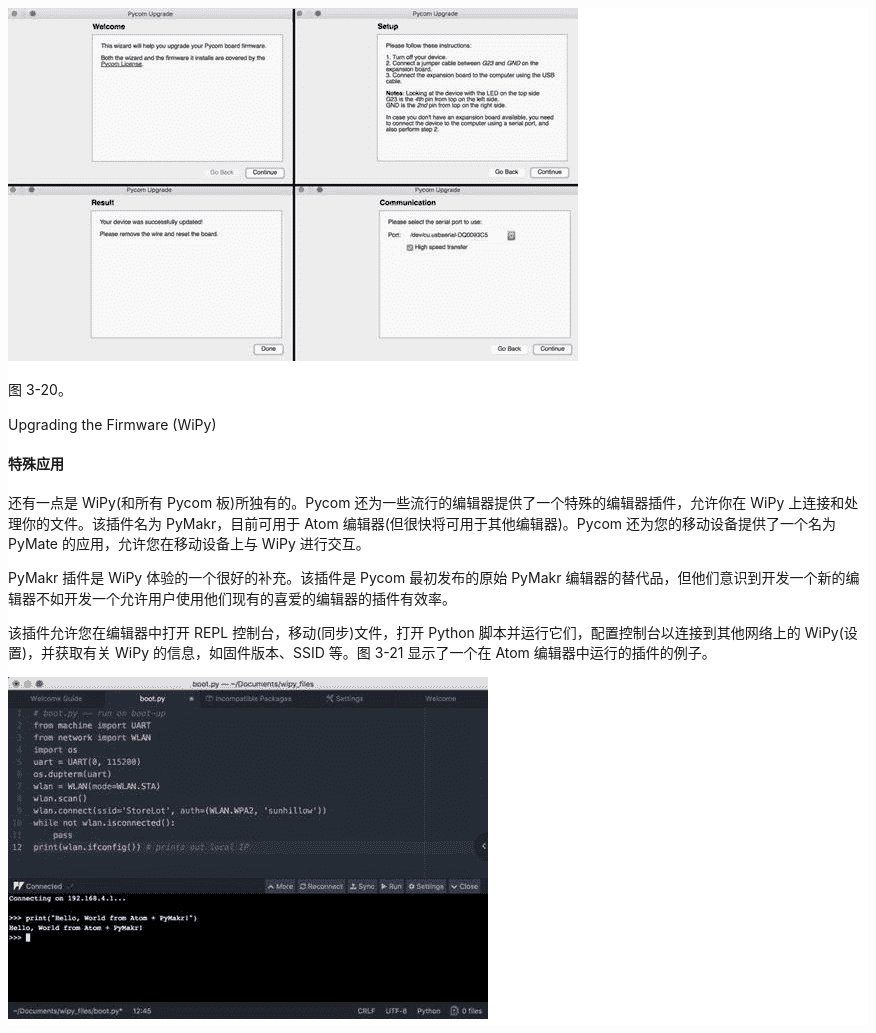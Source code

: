 ![A447395_1_En_3_Fig20_HTML.jpg](img/A447395_1_En_3_Fig20_HTML.jpg)

图 3-20。

Upgrading the Firmware (WiPy)

#### 特殊应用

还有一点是 WiPy(和所有 Pycom 板)所独有的。Pycom 还为一些流行的编辑器提供了一个特殊的编辑器插件，允许你在 WiPy 上连接和处理你的文件。该插件名为 PyMakr，目前可用于 Atom 编辑器(但很快将可用于其他编辑器)。Pycom 还为您的移动设备提供了一个名为 PyMate 的应用，允许您在移动设备上与 WiPy 进行交互。

PyMakr 插件是 WiPy 体验的一个很好的补充。该插件是 Pycom 最初发布的原始 PyMakr 编辑器的替代品，但他们意识到开发一个新的编辑器不如开发一个允许用户使用他们现有的喜爱的编辑器的插件有效率。

该插件允许您在编辑器中打开 REPL 控制台，移动(同步)文件，打开 Python 脚本并运行它们，配置控制台以连接到其他网络上的 WiPy(设置)，并获取有关 WiPy 的信息，如固件版本、SSID 等。图 3-21 显示了一个在 Atom 编辑器中运行的插件的例子。

![A447395_1_En_3_Fig21_HTML.jpg](img/A447395_1_En_3_Fig21_HTML.jpg)
